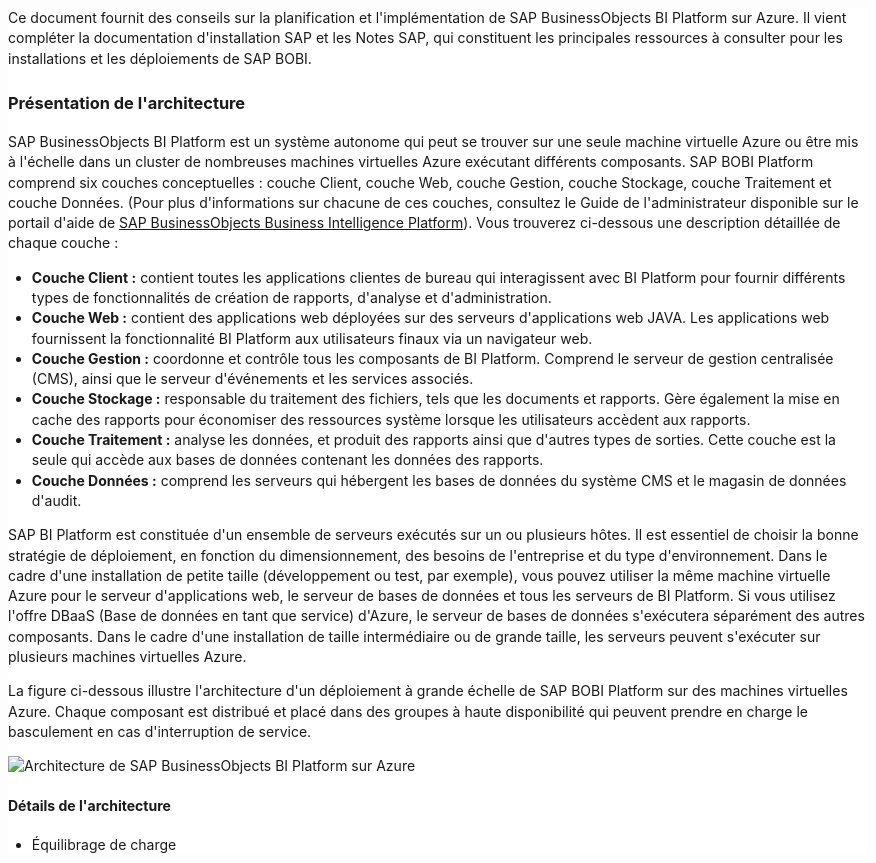 Ce document fournit des conseils sur la planification et l'implémentation de SAP BusinessObjects BI Platform sur Azure. Il vient compléter la documentation d'installation SAP et les Notes SAP, qui constituent les principales ressources à consulter pour les installations et les déploiements de SAP BOBI.

### <a name="architecture-overview"></a>Présentation de l'architecture

SAP BusinessObjects BI Platform est un système autonome qui peut se trouver sur une seule machine virtuelle Azure ou être mis à l'échelle dans un cluster de nombreuses machines virtuelles Azure exécutant différents composants. SAP BOBI Platform comprend six couches conceptuelles : couche Client, couche Web, couche Gestion, couche Stockage, couche Traitement et couche Données. (Pour plus d'informations sur chacune de ces couches, consultez le Guide de l'administrateur disponible sur le portail d'aide de [SAP BusinessObjects Business Intelligence Platform](https://help.sap.com/viewer/product/SAP_BUSINESSOBJECTS_BUSINESS_INTELLIGENCE_PLATFORM/4.3/en-US)). Vous trouverez ci-dessous une description détaillée de chaque couche :

- **Couche Client :** contient toutes les applications clientes de bureau qui interagissent avec BI Platform pour fournir différents types de fonctionnalités de création de rapports, d'analyse et d'administration.
- **Couche Web :** contient des applications web déployées sur des serveurs d'applications web JAVA. Les applications web fournissent la fonctionnalité BI Platform aux utilisateurs finaux via un navigateur web.
- **Couche Gestion :** coordonne et contrôle tous les composants de BI Platform. Comprend le serveur de gestion centralisée (CMS), ainsi que le serveur d'événements et les services associés.
- **Couche Stockage :** responsable du traitement des fichiers, tels que les documents et rapports. Gère également la mise en cache des rapports pour économiser des ressources système lorsque les utilisateurs accèdent aux rapports.
- **Couche Traitement :** analyse les données, et produit des rapports ainsi que d'autres types de sorties. Cette couche est la seule qui accède aux bases de données contenant les données des rapports.
- **Couche Données :** comprend les serveurs qui hébergent les bases de données du système CMS et le magasin de données d'audit.

SAP BI Platform est constituée d'un ensemble de serveurs exécutés sur un ou plusieurs hôtes. Il est essentiel de choisir la bonne stratégie de déploiement, en fonction du dimensionnement, des besoins de l'entreprise et du type d'environnement. Dans le cadre d'une installation de petite taille (développement ou test, par exemple), vous pouvez utiliser la même machine virtuelle Azure pour le serveur d'applications web, le serveur de bases de données et tous les serveurs de BI Platform. Si vous utilisez l'offre DBaaS (Base de données en tant que service) d'Azure, le serveur de bases de données s'exécutera séparément des autres composants. Dans le cadre d'une installation de taille intermédiaire ou de grande taille, les serveurs peuvent s'exécuter sur plusieurs machines virtuelles Azure.

La figure ci-dessous illustre l'architecture d'un déploiement à grande échelle de SAP BOBI Platform sur des machines virtuelles Azure. Chaque composant est distribué et placé dans des groupes à haute disponibilité qui peuvent prendre en charge le basculement en cas d'interruption de service.

![Architecture de SAP BusinessObjects BI Platform sur Azure](./media/businessobjects-deployment-guide/businessobjects-architecture-on-azure.png)

#### <a name="architecture-details"></a>Détails de l'architecture

- Équilibrage de charge
